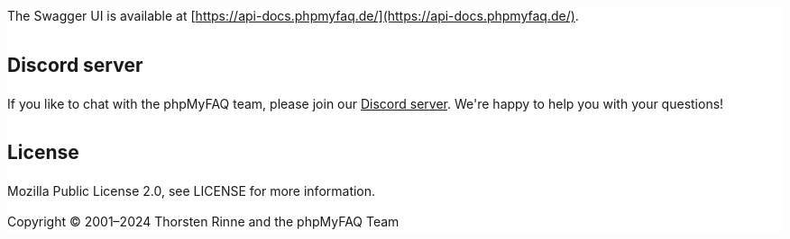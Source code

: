 The Swagger UI is available at [https://api-docs.phpmyfaq.de/](https://api-docs.phpmyfaq.de/).

## Discord server

If you like to chat with the phpMyFAQ team, please join our [Discord server](https://discord.gg/wszhTceuNM).
We're happy to help you with your questions!

## License

Mozilla Public License 2.0, see LICENSE for more information.

Copyright © 2001–2024 Thorsten Rinne and the phpMyFAQ Team
